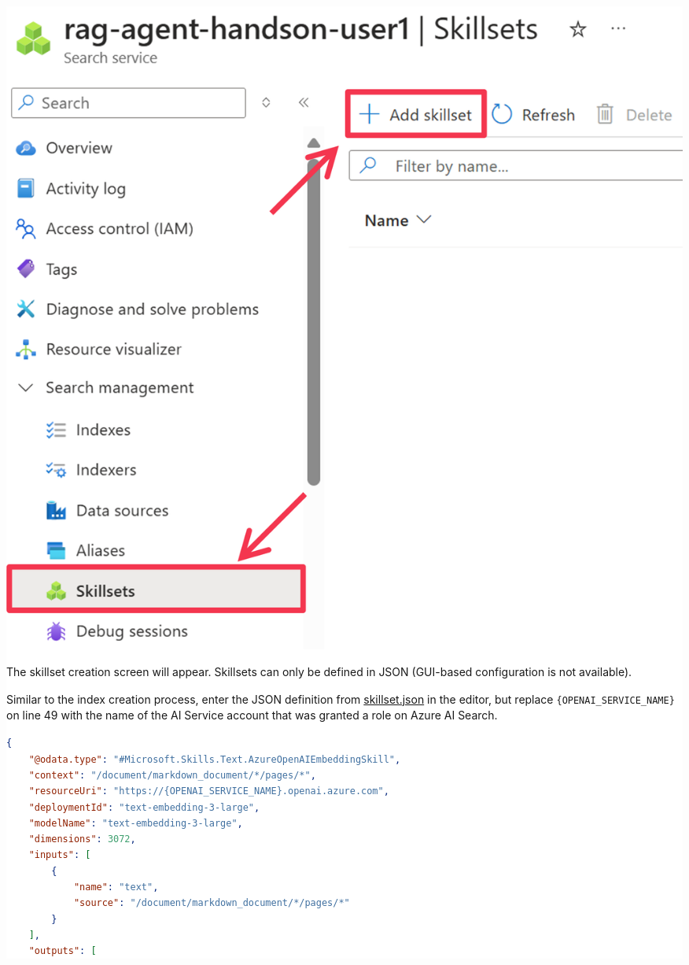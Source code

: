 ![Creating an AI Search Skillset](images/3.prepare-index/6.png)

The skillset creation screen will appear. Skillsets can only be defined in JSON (GUI-based configuration is not available).

Similar to the index creation process, enter the JSON definition from [skillset.json](../../ai-search/skillset.json#L49) in the editor, but replace `{OPENAI_SERVICE_NAME}` on line 49 with the name of the AI Service account that was granted a role on Azure AI Search.

```json
{
    "@odata.type": "#Microsoft.Skills.Text.AzureOpenAIEmbeddingSkill",
    "context": "/document/markdown_document/*/pages/*",
    "resourceUri": "https://{OPENAI_SERVICE_NAME}.openai.azure.com",
    "deploymentId": "text-embedding-3-large",
    "modelName": "text-embedding-3-large",
    "dimensions": 3072,
    "inputs": [
        {
            "name": "text",
            "source": "/document/markdown_document/*/pages/*"
        }
    ],
    "outputs": [
```